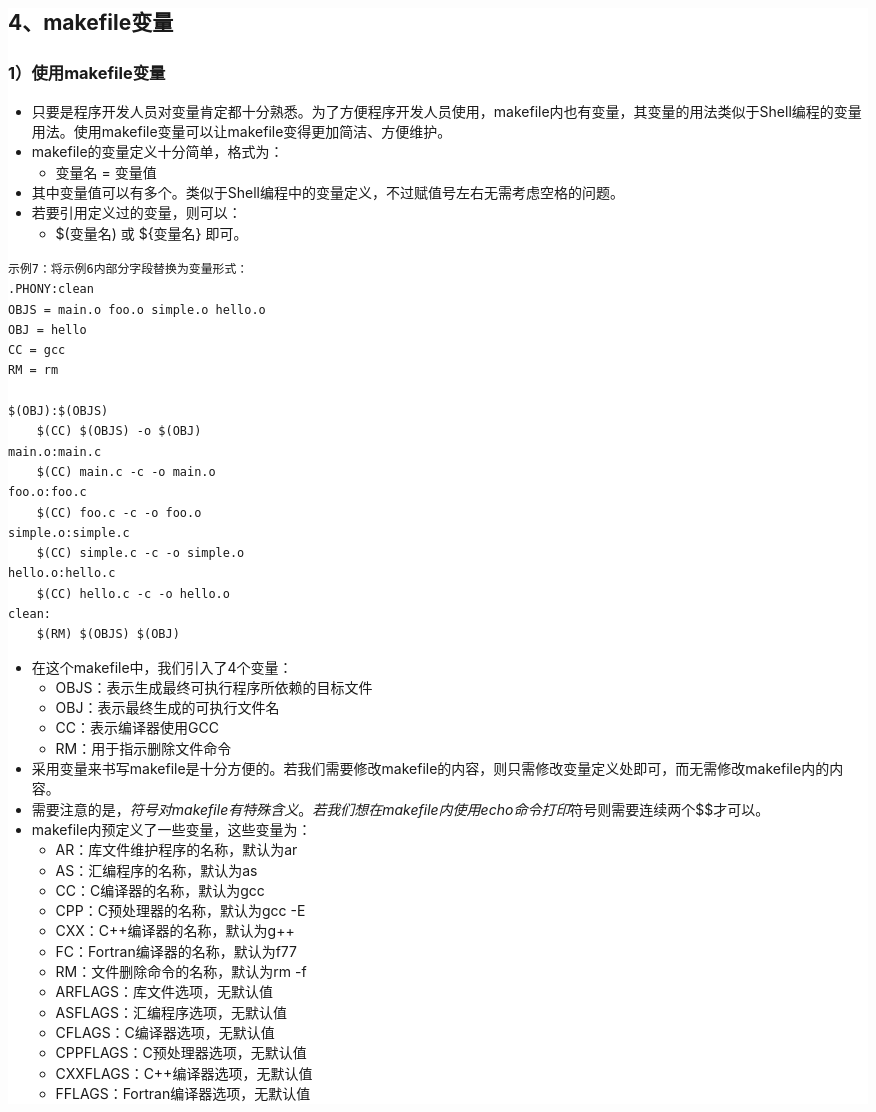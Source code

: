 ## 4、makefile变量
### 1）使用makefile变量
- 只要是程序开发人员对变量肯定都十分熟悉。为了方便程序开发人员使用，makefile内也有变量，其变量的用法类似于Shell编程的变量用法。使用makefile变量可以让makefile变得更加简洁、方便维护。
- makefile的变量定义十分简单，格式为：
	- 变量名 = 变量值
- 其中变量值可以有多个。类似于Shell编程中的变量定义，不过赋值号左右无需考虑空格的问题。
- 若要引用定义过的变量，则可以：
	- $(变量名) 或 ${变量名}
即可。
```
示例7：将示例6内部分字段替换为变量形式：
.PHONY:clean
OBJS = main.o foo.o simple.o hello.o
OBJ = hello
CC = gcc
RM = rm

$(OBJ):$(OBJS) 
	$(CC) $(OBJS) -o $(OBJ)
main.o:main.c
	$(CC) main.c -c -o main.o
foo.o:foo.c
	$(CC) foo.c -c -o foo.o
simple.o:simple.c
	$(CC) simple.c -c -o simple.o
hello.o:hello.c
	$(CC) hello.c -c -o hello.o
clean:
	$(RM) $(OBJS) $(OBJ)
```	
- 在这个makefile中，我们引入了4个变量：
	- OBJS：表示生成最终可执行程序所依赖的目标文件
	- OBJ：表示最终生成的可执行文件名
	- CC：表示编译器使用GCC
	- RM：用于指示删除文件命令
- 采用变量来书写makefile是十分方便的。若我们需要修改makefile的内容，则只需修改变量定义处即可，而无需修改makefile内的内容。
- 需要注意的是，$符号对makefile有特殊含义。若我们想在makefile内使用echo命令打印$符号则需要连续两个$$才可以。
- makefile内预定义了一些变量，这些变量为：
	- AR：库文件维护程序的名称，默认为ar
	- AS：汇编程序的名称，默认为as
	- CC：C编译器的名称，默认为gcc
	- CPP：C预处理器的名称，默认为gcc -E
	- CXX：C++编译器的名称，默认为g++
	- FC：Fortran编译器的名称，默认为f77
	- RM：文件删除命令的名称，默认为rm -f
	- ARFLAGS：库文件选项，无默认值
	- ASFLAGS：汇编程序选项，无默认值
	- CFLAGS：C编译器选项，无默认值
	- CPPFLAGS：C预处理器选项，无默认值
	- CXXFLAGS：C++编译器选项，无默认值
	- FFLAGS：Fortran编译器选项，无默认值

